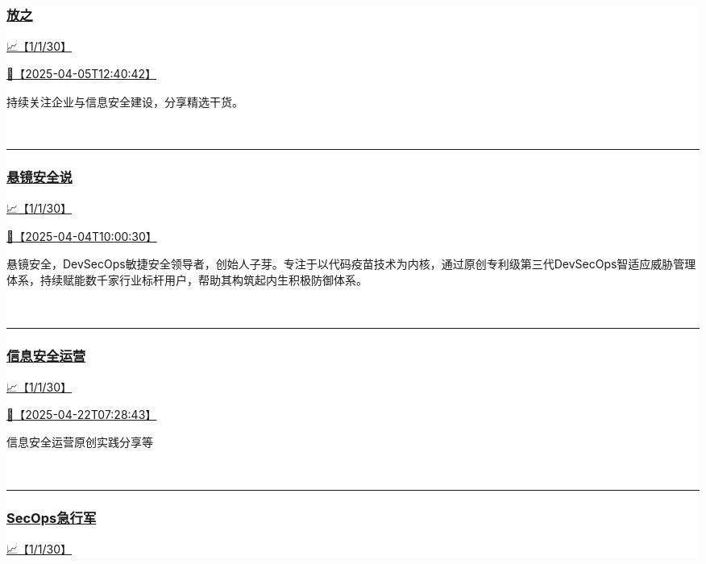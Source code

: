 

### [放之](http://wechat.doonsec.com/wechat_echarts/?biz=Mzg3ODAzNjg5OA==)

[:chart_with_upwards_trend:【1/1/30】](http://wechat.doonsec.com/wechat_echarts/?biz=Mzg3ODAzNjg5OA==)

[:camera_flash:【2025-04-05T12:40:42】](https://mp.weixin.qq.com/s?__biz=Mzg3ODAzNjg5OA==&mid=2247485360&idx=1&sn=32a185cd1a0cfca233822857d6c898c6&scene=27#wechat_redirect)

持续关注企业与信息安全建设，分享精选干货。

<img align="top" width="180" src="http://open.weixin.qq.com/qr/code?username=gh_4947400a6ef2" alt="" />

---


### [悬镜安全说](http://wechat.doonsec.com/wechat_echarts/?biz=MzAwODc2NjgwMg==)

[:chart_with_upwards_trend:【1/1/30】](http://wechat.doonsec.com/wechat_echarts/?biz=MzAwODc2NjgwMg==)

[:camera_flash:【2025-04-04T10:00:30】](https://mp.weixin.qq.com/s?__biz=MzAwODc2NjgwMg==&mid=2649112709&idx=1&sn=332733983c0e4f4fe4f9c1793333fc92&scene=27#wechat_redirect)

悬镜安全，DevSecOps敏捷安全领导者，创始人子芽。专注于以代码疫苗技术为内核，通过原创专利级第三代DevSecOps智适应威胁管理体系，持续赋能数千家行业标杆用户，帮助其构筑起内生积极防御体系。

<img align="top" width="180" src="http://open.weixin.qq.com/qr/code?username=gh_7dd1a6c278da" alt="" />

---


### [信息安全运营](http://wechat.doonsec.com/wechat_echarts/?biz=MzU2ODk1MTM5NA==)

[:chart_with_upwards_trend:【1/1/30】](http://wechat.doonsec.com/wechat_echarts/?biz=MzU2ODk1MTM5NA==)

[:camera_flash:【2025-04-22T07:28:43】](https://mp.weixin.qq.com/s?__biz=MzU2ODk1MTM5NA==&mid=2247485127&idx=1&sn=92380a7fe9ed63e9b10628fac24bc066&scene=27#wechat_redirect)

信息安全运营原创实践分享等

<img align="top" width="180" src="http://open.weixin.qq.com/qr/code?username=gh_66b42f2c03d3" alt="" />

---


### [SecOps急行军](http://wechat.doonsec.com/wechat_echarts/?biz=MjM5Mjc5MDQ3NA==)

[:chart_with_upwards_trend:【1/1/30】](http://wechat.doonsec.com/wechat_echarts/?biz=MjM5Mjc5MDQ3NA==)
